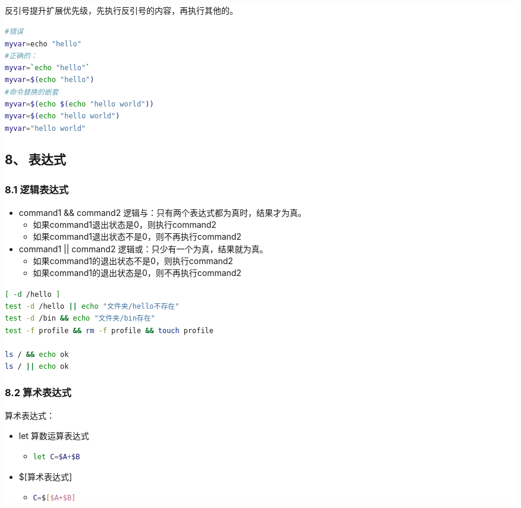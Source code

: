  

反引号提升扩展优先级，先执行反引号的内容，再执行其他的。

```sh
#错误
myvar=echo "hello"
#正确的：
myvar=`echo "hello"`
myvar=$(echo "hello")
#命令替换的嵌套
myvar=$(echo $(echo "hello world"))
myvar=$(echo "hello world")
myvar="hello world"
```

 

## 8、 表达式



### 8.1 逻辑表达式

- command1  &&  command2  逻辑与：只有两个表达式都为真时，结果才为真。
  - 如果command1退出状态是0，则执行command2
  - 如果command1退出状态不是0，则不再执行command2
- command1  ||  command2  逻辑或：只少有一个为真，结果就为真。
  - 如果command1的退出状态不是0，则执行command2
  - 如果command1的退出状态是0，则不再执行command2

```sh
[ -d /hello ]
test -d /hello || echo "文件夹/hello不存在"
test -d /bin && echo "文件夹/bin存在"
test -f profile && rm -f profile && touch profile

ls / && echo ok
ls / || echo ok
```

 

### 8.2 算术表达式

算术表达式：

- let 算数运算表达式

  - ```sh
    let C=$A+$B  
    ```

- $[算术表达式]

  - ```sh
    C=$[$A+$B]
    ```

